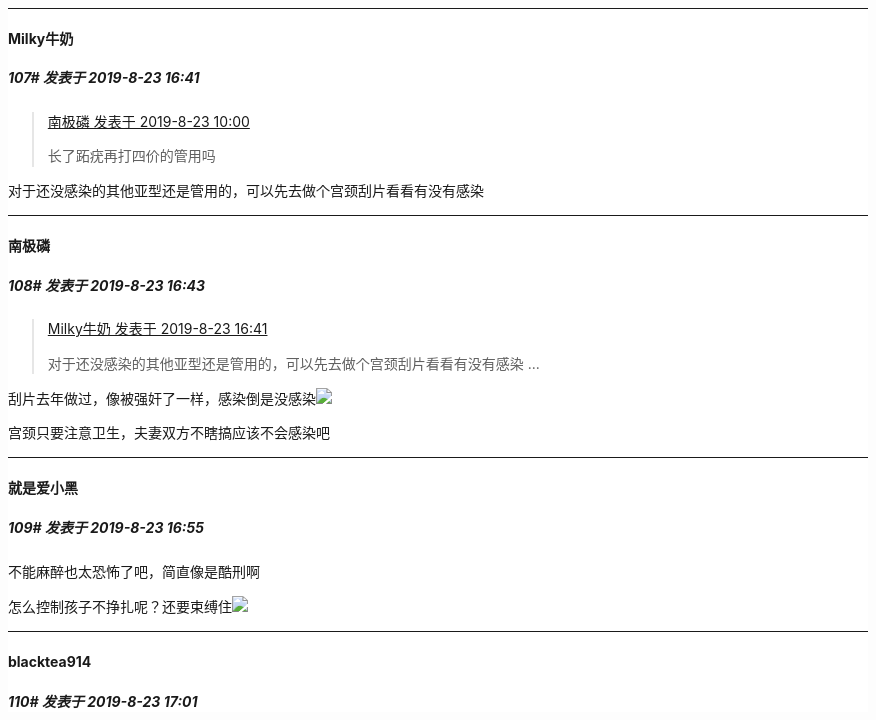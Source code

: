 




*****

####  Milky牛奶  
##### 107#       发表于 2019-8-23 16:41



<blockquote><a href="httphttps://bbs.saraba1st.com/2b/forum.php?mod=redirect&amp;goto=findpost&amp;pid=45014163&amp;ptid=1855294" target="_blank">南极磷 发表于 2019-8-23 10:00</a>

长了跖疣再打四价的管用吗</blockquote>
对于还没感染的其他亚型还是管用的，可以先去做个宫颈刮片看看有没有感染







*****

####  南极磷  
##### 108#       发表于 2019-8-23 16:43



<blockquote><a href="httphttps://bbs.saraba1st.com/2b/forum.php?mod=redirect&amp;goto=findpost&amp;pid=45019255&amp;ptid=1855294" target="_blank">Milky牛奶 发表于 2019-8-23 16:41</a>

对于还没感染的其他亚型还是管用的，可以先去做个宫颈刮片看看有没有感染 ...</blockquote>
刮片去年做过，像被强奸了一样，感染倒是没感染<img src="https://static.saraba1st.com/image/smiley/face2017/068.png" referrerpolicy="no-referrer">

宫颈只要注意卫生，夫妻双方不瞎搞应该不会感染吧







*****

####  就是爱小黑  
##### 109#       发表于 2019-8-23 16:55




不能麻醉也太恐怖了吧，简直像是酷刑啊

怎么控制孩子不挣扎呢？还要束缚住<img src="https://static.saraba1st.com/image/smiley/face2017/143.png" referrerpolicy="no-referrer">







*****

####  blacktea914  
##### 110#       发表于 2019-8-23 17:01
